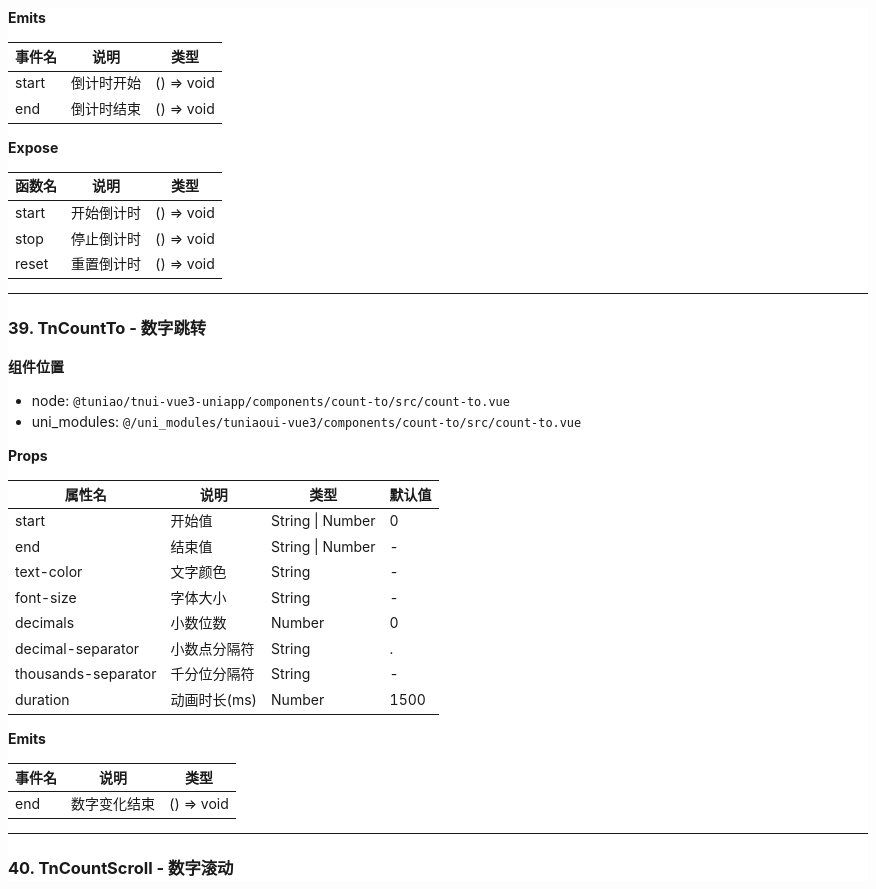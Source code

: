 **Emits**

| 事件名 | 说明 | 类型 |
|--------|------|------|
| start | 倒计时开始 | () => void |
| end | 倒计时结束 | () => void |

**Expose**

| 函数名 | 说明 | 类型 |
|--------|------|------|
| start | 开始倒计时 | () => void |
| stop | 停止倒计时 | () => void |
| reset | 重置倒计时 | () => void |

---

### 39. TnCountTo - 数字跳转

**组件位置**
- node: `@tuniao/tnui-vue3-uniapp/components/count-to/src/count-to.vue`
- uni_modules: `@/uni_modules/tuniaoui-vue3/components/count-to/src/count-to.vue`

**Props**

| 属性名 | 说明 | 类型 | 默认值 |
|--------|------|------|--------|
| start | 开始值 | String \| Number | 0 |
| end | 结束值 | String \| Number | - |
| text-color | 文字颜色 | String | - |
| font-size | 字体大小 | String | - |
| decimals | 小数位数 | Number | 0 |
| decimal-separator | 小数点分隔符 | String | . |
| thousands-separator | 千分位分隔符 | String | - |
| duration | 动画时长(ms) | Number | 1500 |

**Emits**

| 事件名 | 说明 | 类型 |
|--------|------|------|
| end | 数字变化结束 | () => void |

---

### 40. TnCountScroll - 数字滚动
